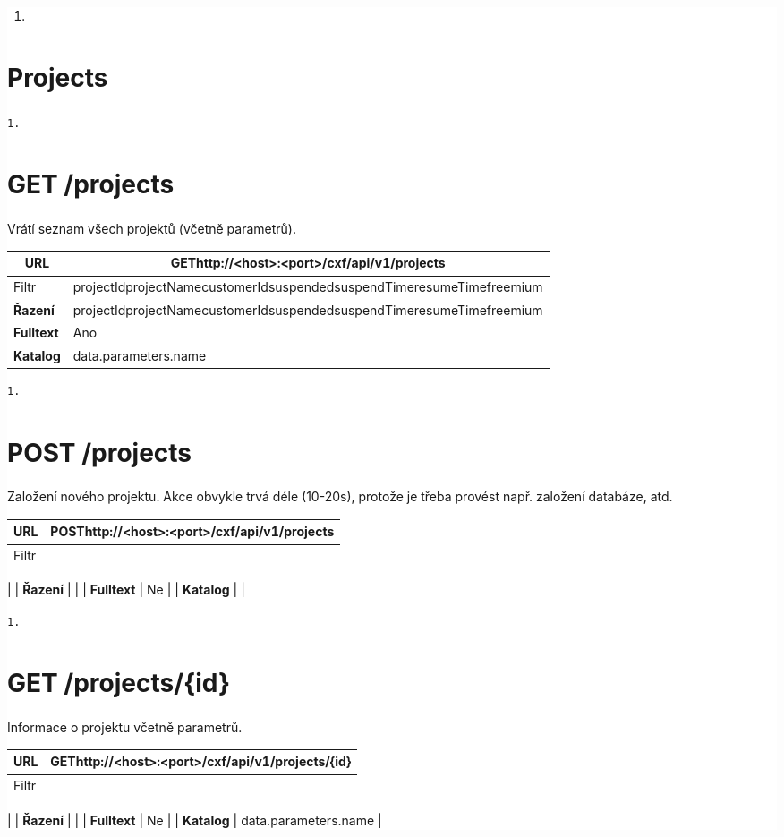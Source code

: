 
  1.
# Projects

    1.
# GET ​/projects

Vrátí seznam všech projektů (včetně parametrů).

| **URL** | GEThttp://\<host\>:\<port\>/cxf/api/v1/projects |
| --- | --- |
| Filtr | projectIdprojectNamecustomerIdsuspendedsuspendTimeresumeTimefreemium |
| **Řazení** | projectIdprojectNamecustomerIdsuspendedsuspendTimeresumeTimefreemium |
| **Fulltext** | Ano |
| **Katalog** | data.parameters.name |

    1.
# POST ​/projects

Založení nového projektu. Akce obvykle trvá déle (10-20s), protože je třeba provést např. založení databáze, atd.

| **URL** | POSThttp://\<host\>:\<port\>/cxf/api/v1/projects |
| --- | --- |
| Filtr |
 |
| **Řazení** |
 |
| **Fulltext** | Ne |
| **Katalog** |
 |

    1.
# GET ​/projects​/{id}

Informace o projektu včetně parametrů.

| **URL** | GEThttp://\<host\>:\<port\>/cxf/api/v1/projects/{id} |
| --- | --- |
| Filtr |
 |
| **Řazení** |
 |
| **Fulltext** | Ne |
| **Katalog** | data.parameters.name |
